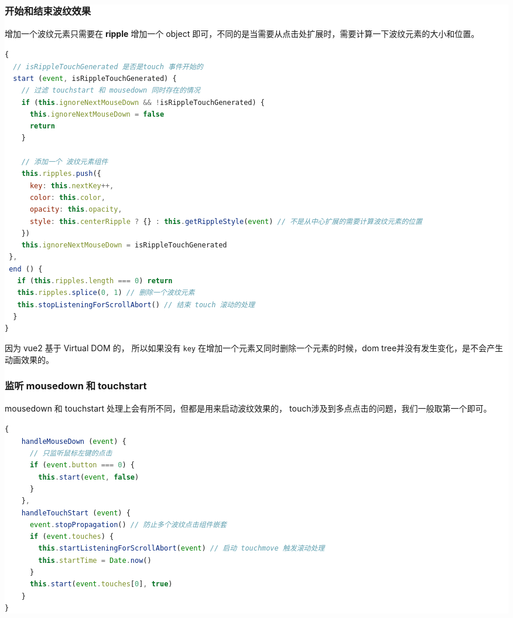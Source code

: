 ### 开始和结束波纹效果

增加一个波纹元素只需要在 **ripple** 增加一个 object 即可，不同的是当需要从点击处扩展时，需要计算一下波纹元素的大小和位置。

```javascript
{
  // isRippleTouchGenerated 是否是touch 事件开始的
  start (event, isRippleTouchGenerated) {
    // 过滤 touchstart 和 mousedown 同时存在的情况
    if (this.ignoreNextMouseDown && !isRippleTouchGenerated) {
      this.ignoreNextMouseDown = false
      return
    }
    
    // 添加一个 波纹元素组件
    this.ripples.push({
      key: this.nextKey++, 
      color: this.color,
      opacity: this.opacity,
      style: this.centerRipple ? {} : this.getRippleStyle(event) // 不是从中心扩展的需要计算波纹元素的位置
    })
    this.ignoreNextMouseDown = isRippleTouchGenerated
 },
 end () {
   if (this.ripples.length === 0) return
   this.ripples.splice(0, 1) // 删除一个波纹元素
   this.stopListeningForScrollAbort() // 结束 touch 滚动的处理
  }
}
```

因为 vue2 基于 Virtual DOM 的， 所以如果没有 `key` 在增加一个元素又同时删除一个元素的时候，dom tree并没有发生变化，是不会产生动画效果的。

### 监听 mousedown 和 touchstart

mousedown 和 touchstart 处理上会有所不同，但都是用来启动波纹效果的， touch涉及到多点点击的问题，我们一般取第一个即可。

```javascript
{
    handleMouseDown (event) {
      // 只监听鼠标左键的点击
      if (event.button === 0) {
        this.start(event, false)
      }
    },
    handleTouchStart (event) {
      event.stopPropagation() // 防止多个波纹点击组件嵌套
      if (event.touches) {
        this.startListeningForScrollAbort(event) // 启动 touchmove 触发滚动处理
        this.startTime = Date.now()
      }
      this.start(event.touches[0], true)
    }
}
```
